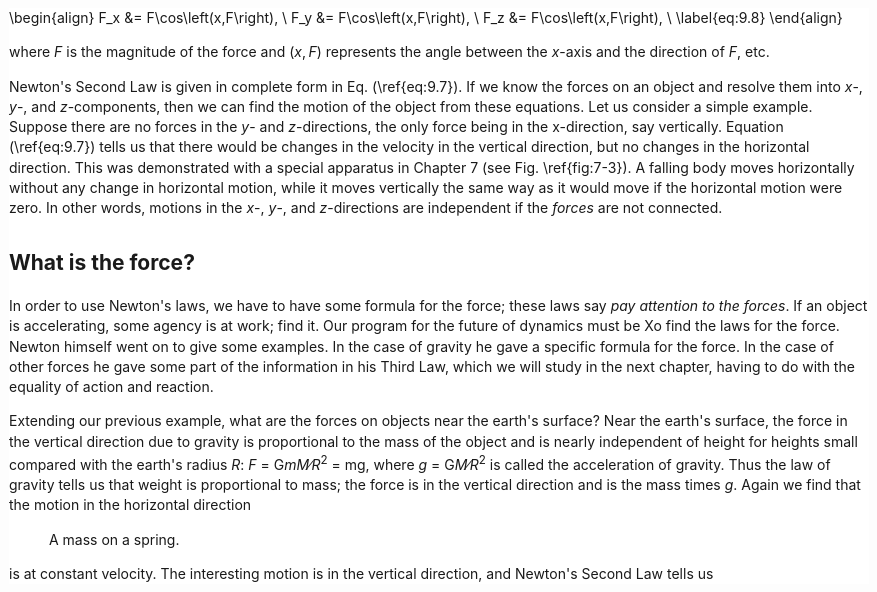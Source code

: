 \begin{align}
    F_x &= F\cos\left(x,F\right),  \\
    F_y &= F\cos\left(x,F\right),  \\
    F_z &= F\cos\left(x,F\right),  \\
    \label{eq:9.8}
\end{align}

where <i>F</i> is the magnitude of the force and $\left(x, F\right)$ represents the angle between the <i>x</i>-axis and the direction of <i>F</i>, etc.

Newton&#39;s Second Law is given in complete form in Eq. (\ref{eq:9.7}).
If we know the forces on an object and resolve them into <i>x</i>-, <i>y</i>-, and <i>z</i>-components, then we can find the motion of the object from these equations.
Let us consider a simple example.
Suppose there are no forces in the <i>y</i>- and <i>z</i>-directions, the only force being in the x-direction, say vertically.
Equation (\ref{eq:9.7}) tells us that there would be changes in the velocity in the vertical direction, but no changes in the horizontal direction.
This was demonstrated with a special apparatus in Chapter 7 (see Fig. \ref{fig:7-3}).
A falling body moves horizontally without any change in horizontal motion, while it moves vertically the same way as it would move if the horizontal motion were zero.
In other words, motions in the <i>x</i>-, <i>y</i>-, and <i>z</i>-directions are independent if the <em>forces</em> are not connected.

## What is the force?

In order to use Newton&#39;s laws, we have to have some formula for the force;
    these laws say <em>pay attention to the forces</em>.
If an object is accelerating, some agency is at work; find it.
Our program for the future of dynamics must be Xo find the laws for the force.
Newton himself went on to give some examples.
In the case of gravity he gave a specific formula for the force.
In the case of other forces he gave some part of the information in his Third Law, which we will study in the next chapter, having to do with the equality of action and reaction.

Extending our previous example, what are the forces on objects near the earth&#39;s surface?
Near the earth&#39;s surface, the force in the vertical direction due to gravity is proportional to the mass of the object and is nearly independent of height for heights small compared with the earth&#39;s radius <i>R</i>:
    <i>F</i> = G<i>mM&#8725;R</i><sup>2</sup> = mg</span>, where <i>g</i> = G<i>M&#8725;R</i><sup>2</sup> is called the acceleration of gravity.
Thus the law of gravity tells us that weight is proportional to mass;
    the force is in the vertical direction and is the mass times <i>g</i>.
Again we find that the motion in the horizontal direction

<figure id="fig9-3">
<figcaption>
    A mass on a spring.
</figcaption>
</figure>

is at constant velocity.
The interesting motion is in the vertical direction, and Newton&#39;s Second Law tells us
